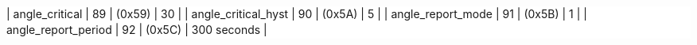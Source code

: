 | 	angle_critical                   	                                                     | 	89	                     | 	(0x59)	             | 	30	                                                                                                                                                                                                                                                                                                                                                                                                                                                                                                                                                                                                                                                                                                                                                                                                                                                                                                                                                                                                                                                                                                                                                                                                                                                                            |
| 	angle_critical_hyst              	                                                     | 	90	                     | 	(0x5A)	             | 	5	                                                                                                                                                                                                                                                                                                                                                                                                                                                                                                                                                                                                                                                                                                                                                                                                                                                                                                                                                                                                                                                                                                                                                                                                                                                                             |
| 	angle_report_mode                	                                                     | 	91	                     | 	(0x5B)	             | 	1	                                                                                                                                                                                                                                                                                                                                                                                                                                                                                                                                                                                                                                                                                                                                                                                                                                                                                                                                                                                                                                                                                                                                                                                                                                                                             |
| 	angle_report_period              	                                                     | 	92	                     | 	(0x5C)	             | 	300	seconds                                                                                                                                                                                                                                                                                                                                                                                                                                                                                                                                                                                                                                                                                                                                                                                                                                                                                                                                                                                                                                                                                                                                                                                                                                                                    |